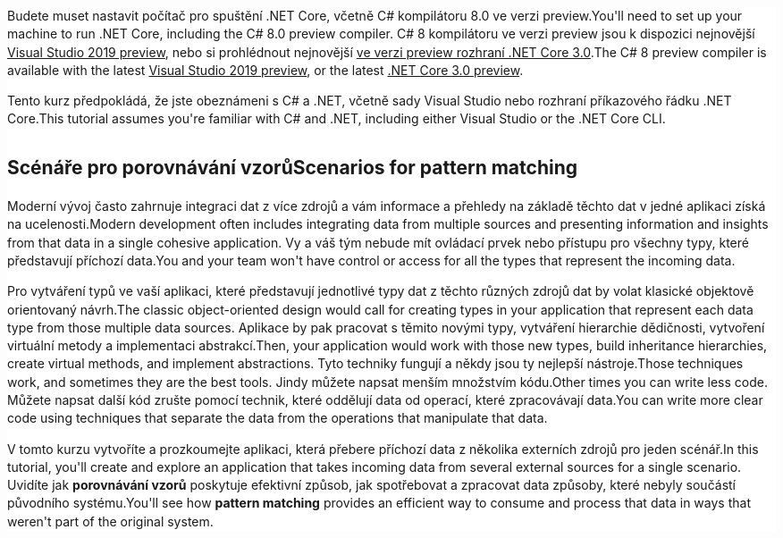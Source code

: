 <span data-ttu-id="d2d29-113">Budete muset nastavit počítač pro spuštění .NET Core, včetně C# kompilátoru 8.0 ve verzi preview.</span><span class="sxs-lookup"><span data-stu-id="d2d29-113">You'll need to set up your machine to run .NET Core, including the C# 8.0 preview compiler.</span></span> <span data-ttu-id="d2d29-114">C# 8 kompilátoru ve verzi preview jsou k dispozici nejnovější [Visual Studio 2019 preview](https://visualstudio.microsoft.com/vs/preview/?utm_medium=microsoft&utm_source=docs.microsoft.com&utm_campaign=inline+link&utm_content=download+vs2019+preview), nebo si prohlédnout nejnovější [ve verzi preview rozhraní .NET Core 3.0](https://dotnet.microsoft.com/download/dotnet-core/3.0).</span><span class="sxs-lookup"><span data-stu-id="d2d29-114">The C# 8 preview compiler is available with the latest [Visual Studio 2019 preview](https://visualstudio.microsoft.com/vs/preview/?utm_medium=microsoft&utm_source=docs.microsoft.com&utm_campaign=inline+link&utm_content=download+vs2019+preview), or the latest [.NET Core 3.0 preview](https://dotnet.microsoft.com/download/dotnet-core/3.0).</span></span>

<span data-ttu-id="d2d29-115">Tento kurz předpokládá, že jste obeznámeni s C# a .NET, včetně sady Visual Studio nebo rozhraní příkazového řádku .NET Core.</span><span class="sxs-lookup"><span data-stu-id="d2d29-115">This tutorial assumes you're familiar with C# and .NET, including either Visual Studio or the .NET Core CLI.</span></span>

## <a name="scenarios-for-pattern-matching"></a><span data-ttu-id="d2d29-116">Scénáře pro porovnávání vzorů</span><span class="sxs-lookup"><span data-stu-id="d2d29-116">Scenarios for pattern matching</span></span>

<span data-ttu-id="d2d29-117">Moderní vývoj často zahrnuje integraci dat z více zdrojů a vám informace a přehledy na základě těchto dat v jedné aplikaci získá na ucelenosti.</span><span class="sxs-lookup"><span data-stu-id="d2d29-117">Modern development often includes integrating data from multiple sources and presenting information and insights from that data in a single cohesive application.</span></span> <span data-ttu-id="d2d29-118">Vy a váš tým nebude mít ovládací prvek nebo přístupu pro všechny typy, které představují příchozí data.</span><span class="sxs-lookup"><span data-stu-id="d2d29-118">You and your team won't have control or access for all the types that represent the incoming data.</span></span>

<span data-ttu-id="d2d29-119">Pro vytváření typů ve vaší aplikaci, které představují jednotlivé typy dat z těchto různých zdrojů dat by volat klasické objektově orientovaný návrh.</span><span class="sxs-lookup"><span data-stu-id="d2d29-119">The classic object-oriented design would call for creating types in your application that represent each data type from those multiple data sources.</span></span> <span data-ttu-id="d2d29-120">Aplikace by pak pracovat s těmito novými typy, vytváření hierarchie dědičnosti, vytvoření virtuální metody a implementaci abstrakcí.</span><span class="sxs-lookup"><span data-stu-id="d2d29-120">Then, your application would work with those new types, build inheritance hierarchies, create virtual methods, and implement abstractions.</span></span> <span data-ttu-id="d2d29-121">Tyto techniky fungují a někdy jsou ty nejlepší nástroje.</span><span class="sxs-lookup"><span data-stu-id="d2d29-121">Those techniques work, and sometimes they are the best tools.</span></span> <span data-ttu-id="d2d29-122">Jindy můžete napsat menším množstvím kódu.</span><span class="sxs-lookup"><span data-stu-id="d2d29-122">Other times you can write less code.</span></span> <span data-ttu-id="d2d29-123">Můžete napsat další kód zrušte pomocí technik, které oddělují data od operací, které zpracovávají data.</span><span class="sxs-lookup"><span data-stu-id="d2d29-123">You can write more clear code using techniques that separate the data from the operations that manipulate that data.</span></span>

<span data-ttu-id="d2d29-124">V tomto kurzu vytvoříte a prozkoumejte aplikaci, která přebere příchozí data z několika externích zdrojů pro jeden scénář.</span><span class="sxs-lookup"><span data-stu-id="d2d29-124">In this tutorial, you'll create and explore an application that takes incoming data from several external sources for a single scenario.</span></span> <span data-ttu-id="d2d29-125">Uvidíte jak **porovnávání vzorů** poskytuje efektivní způsob, jak spotřebovat a zpracovat data způsoby, které nebyly součástí původního systému.</span><span class="sxs-lookup"><span data-stu-id="d2d29-125">You'll see how **pattern matching** provides an efficient way to consume and process that data in ways that weren't part of the original system.</span></span>

